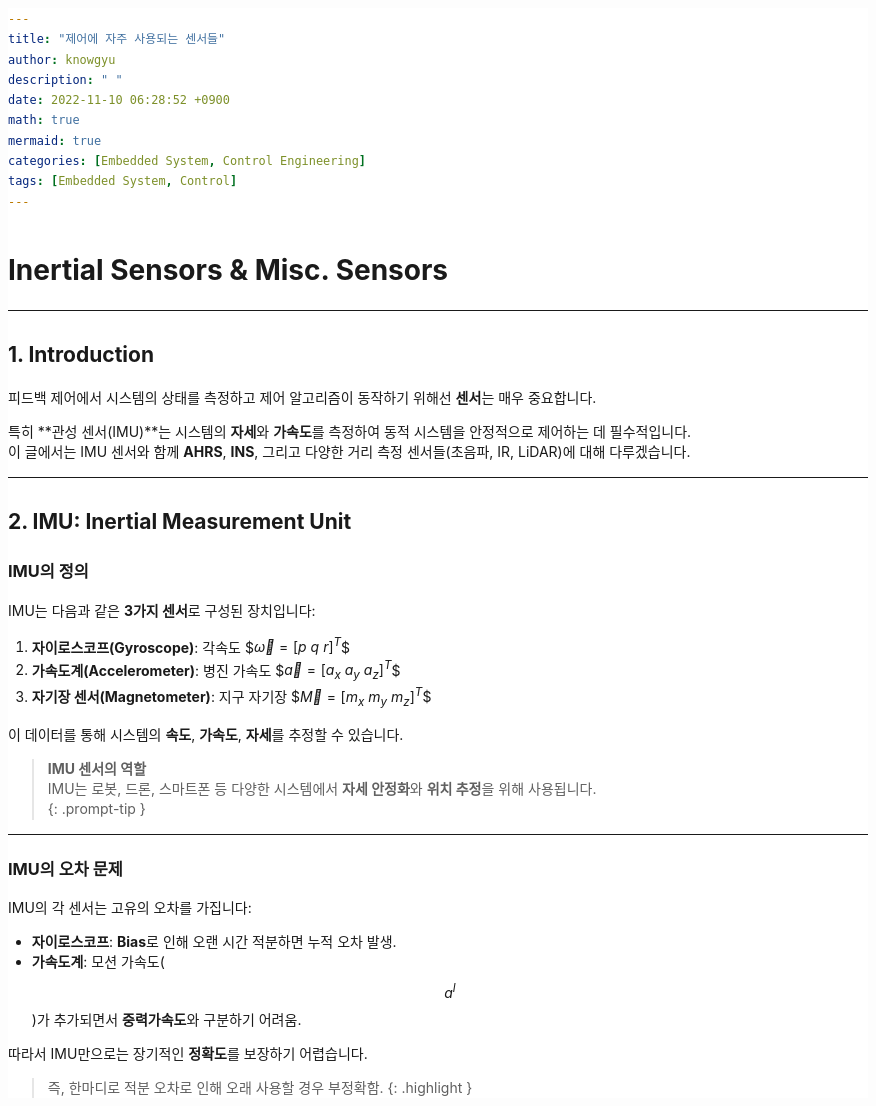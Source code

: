 ```yaml
---
title: "제어에 자주 사용되는 센서들"
author: knowgyu
description: " "
date: 2022-11-10 06:28:52 +0900
math: true
mermaid: true
categories: [Embedded System, Control Engineering]
tags: [Embedded System, Control]
---
```


# Inertial Sensors & Misc. Sensors
---

## 1. Introduction

피드백 제어에서 시스템의 상태를 측정하고 제어 알고리즘이 동작하기 위해선 **센서**는 매우 중요합니다.  

특히 **관성 센서(IMU)**는 시스템의 **자세**와 **가속도**를 측정하여 동적 시스템을 안정적으로 제어하는 데 필수적입니다.  
이 글에서는 IMU 센서와 함께 **AHRS**, **INS**, 그리고 다양한 거리 측정 센서들(초음파, IR, LiDAR)에 대해 다루겠습니다.

---

## 2. IMU: Inertial Measurement Unit

### **IMU의 정의**

IMU는 다음과 같은 **3가지 센서**로 구성된 장치입니다:

1. **자이로스코프(Gyroscope)**: 각속도 \$$\vec{\omega} = [p~q~r]^T$$  
2. **가속도계(Accelerometer)**: 병진 가속도 \$$\vec{a} = [a_x~a_y~a_z]^T$$  
3. **자기장 센서(Magnetometer)**: 지구 자기장 \$$\vec{M} = [m_x~m_y~m_z]^T$$    

이 데이터를 통해 시스템의 **속도**, **가속도**, **자세**를 추정할 수 있습니다.

> **IMU 센서의 역할**  
> IMU는 로봇, 드론, 스마트폰 등 다양한 시스템에서 **자세 안정화**와 **위치 추정**을 위해 사용됩니다.  
{: .prompt-tip }

---

### **IMU의 오차 문제**

IMU의 각 센서는 고유의 오차를 가집니다:

- **자이로스코프**: **Bias**로 인해 오랜 시간 적분하면 누적 오차 발생.  
- **가속도계**: 모션 가속도($$a^l$$)가 추가되면서 **중력가속도**와 구분하기 어려움.  

따라서 IMU만으로는 장기적인 **정확도**를 보장하기 어렵습니다.

> 즉, 한마디로 적분 오차로 인해 오래 사용할 경우 부정확함.
{: .highlight }
